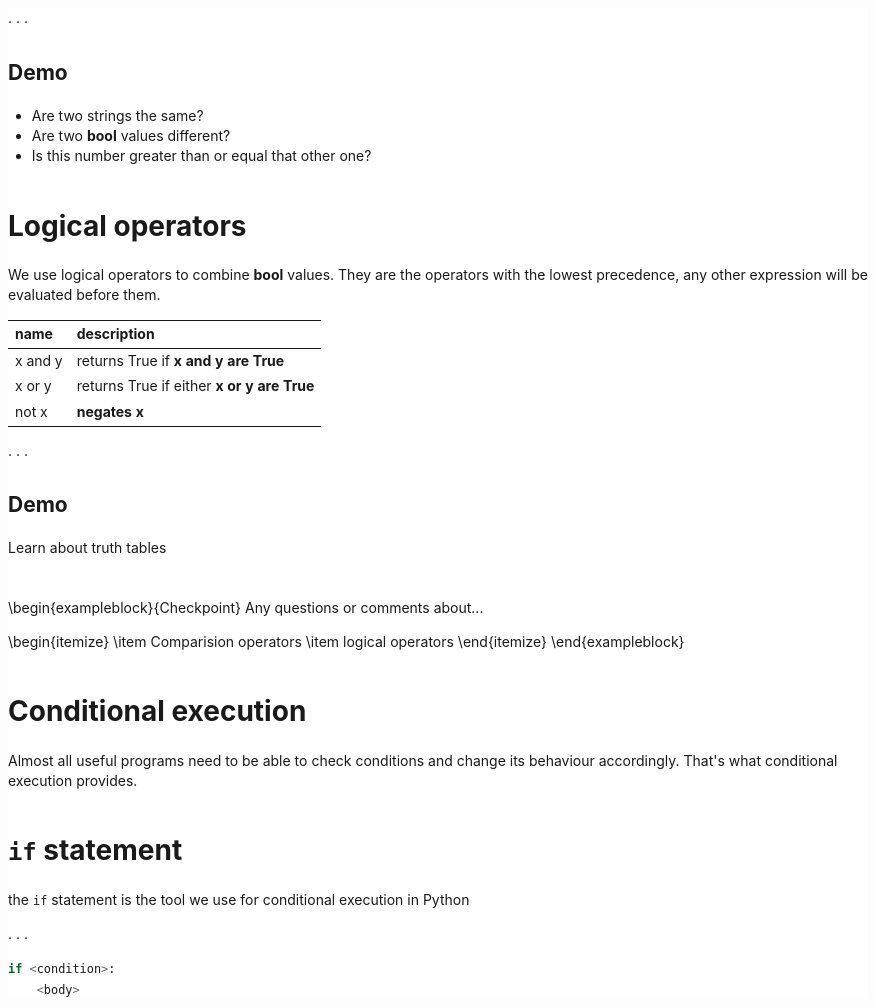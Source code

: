 . . .

## Demo

- Are two strings the same?
- Are two **bool** values different?
- Is this number greater than or equal that other one?

# Logical operators

We use logical operators to combine **bool** values.  They are the operators with
the lowest precedence, any other expression will be evaluated before them.

  | name    | description                                |
  | :------ | :----------------------------------------- |
  | x and y | returns True if **x and y are True**       |
  | x or y  | returns True if either **x or y are True** |
  | not x   | **negates x**                              |

. . .

## Demo

Learn about truth tables

#

\begin{exampleblock}{Checkpoint}
Any questions or comments about...

\begin{itemize}
\item Comparision operators
\item logical operators
\end{itemize}
\end{exampleblock}



# Conditional execution

Almost all useful programs need to be able to check conditions and change its
behaviour accordingly.  That's what conditional execution provides.

# `if` statement

the `if` statement is the tool we use for conditional execution in Python

. . .

```python
if <condition>:
    <body>
```
